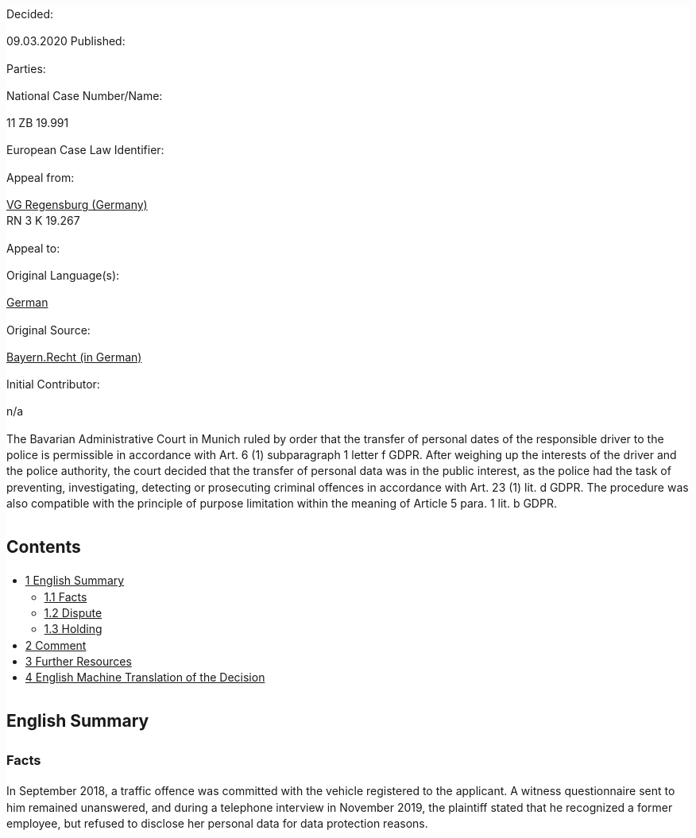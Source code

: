 Decided:

09.03.2020 Published:

Parties:

National Case Number/Name:

11 ZB 19.991

European Case Law Identifier:

Appeal from:

[VG Regensburg (Germany)](/index.php?title=Category:VG_Regensburg_\(Germany\) "Category:VG Regensburg (Germany)")  
RN 3 K 19.267

Appeal to:

Original Language(s):

[German](/index.php?title=Category:German "Category:German")

Original Source:

[Bayern.Recht (in German)](https://www.gesetze-bayern.de/\(X\(1\)S\(pvybcknyf1nkuq0d5uk4rd35\)\)/Content/Document/Y-300-Z-BECKRS-B-2020-N-4488?hl=true&AspxAutoDetectCookieSupport=1)

Initial Contributor:

n/a

The Bavarian Administrative Court in Munich ruled by order that the transfer of personal dates of the responsible driver to the police is permissible in accordance with Art. 6 (1) subparagraph 1 letter f GDPR. After weighing up the interests of the driver and the police authority, the court decided that the transfer of personal data was in the public interest, as the police had the task of preventing, investigating, detecting or prosecuting criminal offences in accordance with Art. 23 (1) lit. d GDPR. The procedure was also compatible with the principle of purpose limitation within the meaning of Article 5 para. 1 lit. b GDPR.

## Contents

*   [1 English Summary](#English_Summary)
    *   [1.1 Facts](#Facts)
    *   [1.2 Dispute](#Dispute)
    *   [1.3 Holding](#Holding)
*   [2 Comment](#Comment)
*   [3 Further Resources](#Further_Resources)
*   [4 English Machine Translation of the Decision](#English_Machine_Translation_of_the_Decision)

## English Summary

### Facts

In September 2018, a traffic offence was committed with the vehicle registered to the applicant. A witness questionnaire sent to him remained unanswered, and during a telephone interview in November 2019, the plaintiff stated that he recognized a former employee, but refused to disclose her personal data for data protection reasons.
